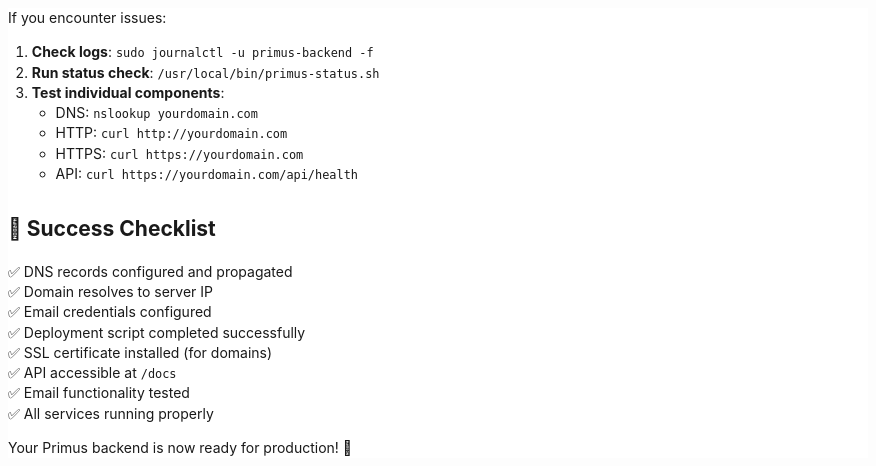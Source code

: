 If you encounter issues:

1. **Check logs**: `sudo journalctl -u primus-backend -f`
2. **Run status check**: `/usr/local/bin/primus-status.sh`
3. **Test individual components**:
   - DNS: `nslookup yourdomain.com`
   - HTTP: `curl http://yourdomain.com`
   - HTTPS: `curl https://yourdomain.com`
   - API: `curl https://yourdomain.com/api/health`

## 🎉 Success Checklist

✅ DNS records configured and propagated  
✅ Domain resolves to server IP  
✅ Email credentials configured  
✅ Deployment script completed successfully  
✅ SSL certificate installed (for domains)  
✅ API accessible at `/docs`  
✅ Email functionality tested  
✅ All services running properly  

Your Primus backend is now ready for production! 🚀
